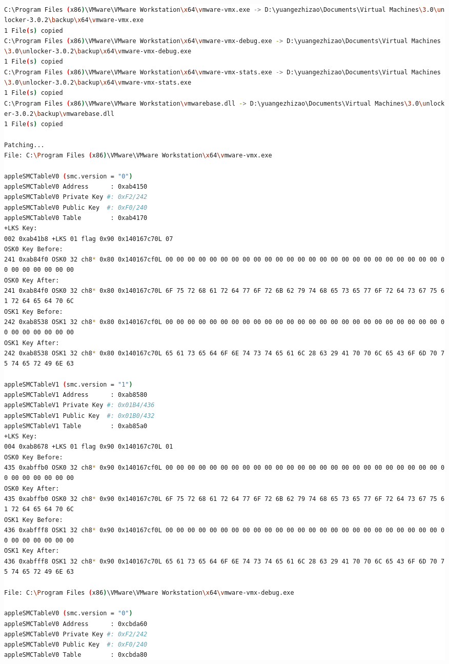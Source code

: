 ``` bash
C:\Program Files (x86)\VMware\VMware Workstation\x64\vmware-vmx.exe -> D:\yuangezhizao\Documents\Virtual Machines\3.0\unlocker-3.0.2\backup\x64\vmware-vmx.exe
1 File(s) copied
C:\Program Files (x86)\VMware\VMware Workstation\x64\vmware-vmx-debug.exe -> D:\yuangezhizao\Documents\Virtual Machines\3.0\unlocker-3.0.2\backup\x64\vmware-vmx-debug.exe
1 File(s) copied
C:\Program Files (x86)\VMware\VMware Workstation\x64\vmware-vmx-stats.exe -> D:\yuangezhizao\Documents\Virtual Machines\3.0\unlocker-3.0.2\backup\x64\vmware-vmx-stats.exe
1 File(s) copied
C:\Program Files (x86)\VMware\VMware Workstation\vmwarebase.dll -> D:\yuangezhizao\Documents\Virtual Machines\3.0\unlocker-3.0.2\backup\vmwarebase.dll
1 File(s) copied

Patching...
File: C:\Program Files (x86)\VMware\VMware Workstation\x64\vmware-vmx.exe

appleSMCTableV0 (smc.version = "0")
appleSMCTableV0 Address      : 0xab4150
appleSMCTableV0 Private Key #: 0xF2/242
appleSMCTableV0 Public Key  #: 0xF0/240
appleSMCTableV0 Table        : 0xab4170
+LKS Key:
002 0xab41b8 +LKS 01 flag 0x90 0x140167c70L 07
OSK0 Key Before:
241 0xab84f0 OSK0 32 ch8* 0x80 0x140167cf0L 00 00 00 00 00 00 00 00 00 00 00 00 00 00 00 00 00 00 00 00 00 00 00 00 00 00 00 00 00 00 00 00
OSK0 Key After:
241 0xab84f0 OSK0 32 ch8* 0x80 0x140167c70L 6F 75 72 68 61 72 64 77 6F 72 6B 62 79 74 68 65 73 65 77 6F 72 64 73 67 75 61 72 64 65 64 70 6C
OSK1 Key Before:
242 0xab8538 OSK1 32 ch8* 0x80 0x140167cf0L 00 00 00 00 00 00 00 00 00 00 00 00 00 00 00 00 00 00 00 00 00 00 00 00 00 00 00 00 00 00 00 00
OSK1 Key After:
242 0xab8538 OSK1 32 ch8* 0x80 0x140167c70L 65 61 73 65 64 6F 6E 74 73 74 65 61 6C 28 63 29 41 70 70 6C 65 43 6F 6D 70 75 74 65 72 49 6E 63

appleSMCTableV1 (smc.version = "1")
appleSMCTableV1 Address      : 0xab8580
appleSMCTableV1 Private Key #: 0x01B4/436
appleSMCTableV1 Public Key  #: 0x01B0/432
appleSMCTableV1 Table        : 0xab85a0
+LKS Key:
004 0xab8678 +LKS 01 flag 0x90 0x140167c70L 01
OSK0 Key Before:
435 0xabffb0 OSK0 32 ch8* 0x90 0x140167cf0L 00 00 00 00 00 00 00 00 00 00 00 00 00 00 00 00 00 00 00 00 00 00 00 00 00 00 00 00 00 00 00 00
OSK0 Key After:
435 0xabffb0 OSK0 32 ch8* 0x90 0x140167c70L 6F 75 72 68 61 72 64 77 6F 72 6B 62 79 74 68 65 73 65 77 6F 72 64 73 67 75 61 72 64 65 64 70 6C
OSK1 Key Before:
436 0xabfff8 OSK1 32 ch8* 0x90 0x140167cf0L 00 00 00 00 00 00 00 00 00 00 00 00 00 00 00 00 00 00 00 00 00 00 00 00 00 00 00 00 00 00 00 00
OSK1 Key After:
436 0xabfff8 OSK1 32 ch8* 0x90 0x140167c70L 65 61 73 65 64 6F 6E 74 73 74 65 61 6C 28 63 29 41 70 70 6C 65 43 6F 6D 70 75 74 65 72 49 6E 63

File: C:\Program Files (x86)\VMware\VMware Workstation\x64\vmware-vmx-debug.exe

appleSMCTableV0 (smc.version = "0")
appleSMCTableV0 Address      : 0xcbda60
appleSMCTableV0 Private Key #: 0xF2/242
appleSMCTableV0 Public Key  #: 0xF0/240
appleSMCTableV0 Table        : 0xcbda80
```